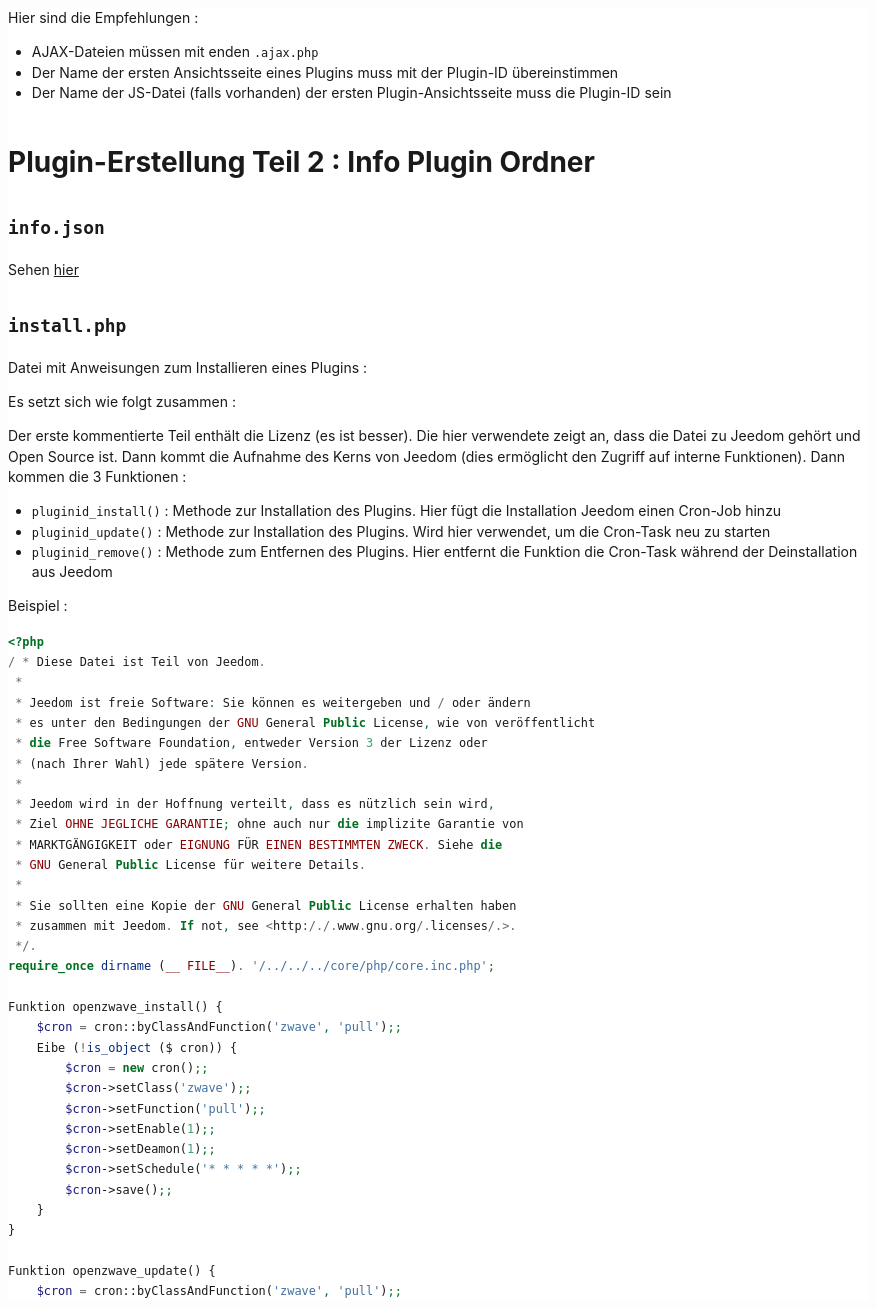 Hier sind die Empfehlungen :

- AJAX-Dateien müssen mit enden ``.ajax.php``
- Der Name der ersten Ansichtsseite eines Plugins muss mit der Plugin-ID übereinstimmen
- Der Name der JS-Datei (falls vorhanden) der ersten Plugin-Ansichtsseite muss die Plugin-ID sein

# Plugin-Erstellung Teil 2 : Info Plugin Ordner

## ``info.json``

Sehen [hier](https:/./.doc.jeedom.com/de_DE/dev/.structure_info_json)

## ``install.php``

Datei mit Anweisungen zum Installieren eines Plugins :

Es setzt sich wie folgt zusammen :

Der erste kommentierte Teil enthält die Lizenz (es ist besser). Die hier verwendete zeigt an, dass die Datei zu Jeedom gehört und Open Source ist. Dann kommt die Aufnahme des Kerns von Jeedom (dies ermöglicht den Zugriff auf interne Funktionen). Dann kommen die 3 Funktionen :

- ``pluginid_install()`` : Methode zur Installation des Plugins. Hier fügt die Installation Jeedom einen Cron-Job hinzu
- ``pluginid_update()`` : Methode zur Installation des Plugins. Wird hier verwendet, um die Cron-Task neu zu starten
- ``pluginid_remove()`` : Methode zum Entfernen des Plugins. Hier entfernt die Funktion die Cron-Task während der Deinstallation aus Jeedom

Beispiel :

````php
<?php
/ * Diese Datei ist Teil von Jeedom.
 *
 * Jeedom ist freie Software: Sie können es weitergeben und / oder ändern
 * es unter den Bedingungen der GNU General Public License, wie von veröffentlicht
 * die Free Software Foundation, entweder Version 3 der Lizenz oder
 * (nach Ihrer Wahl) jede spätere Version.
 *
 * Jeedom wird in der Hoffnung verteilt, dass es nützlich sein wird,
 * Ziel OHNE JEGLICHE GARANTIE; ohne auch nur die implizite Garantie von
 * MARKTGÄNGIGKEIT oder EIGNUNG FÜR EINEN BESTIMMTEN ZWECK. Siehe die
 * GNU General Public License für weitere Details.
 *
 * Sie sollten eine Kopie der GNU General Public License erhalten haben
 * zusammen mit Jeedom. If not, see <http:/./.www.gnu.org/.licenses/.>.
 */.
require_once dirname (__ FILE__). '/../../../core/php/core.inc.php';

Funktion openzwave_install() {
    $cron = cron::byClassAndFunction('zwave', 'pull');;
    Eibe (!is_object ($ cron)) {
        $cron = new cron();;
        $cron->setClass('zwave');;
        $cron->setFunction('pull');;
        $cron->setEnable(1);;
        $cron->setDeamon(1);;
        $cron->setSchedule('* * * * *');;
        $cron->save();;
    }
}

Funktion openzwave_update() {
    $cron = cron::byClassAndFunction('zwave', 'pull');;
````